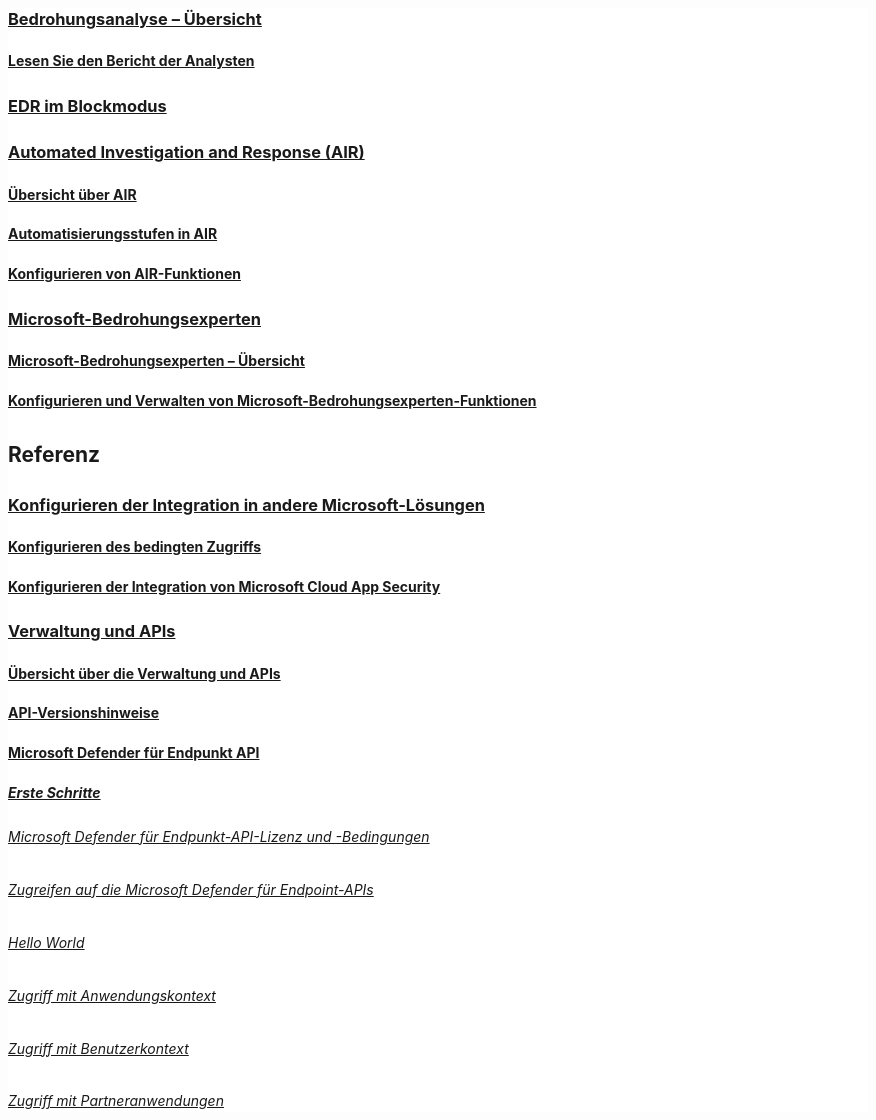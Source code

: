 ### [Bedrohungsanalyse – Übersicht](threat-analytics.md)
#### [Lesen Sie den Bericht der Analysten](threat-analytics-analyst-reports.md)

### [EDR im Blockmodus](edr-in-block-mode.md)

### [Automated Investigation and Response (AIR)]()
#### [Übersicht über AIR](automated-investigations.md)
#### [Automatisierungsstufen in AIR](automation-levels.md)
#### [Konfigurieren von AIR-Funktionen](configure-automated-investigations-remediation.md)

### [Microsoft-Bedrohungsexperten]()
#### [Microsoft-Bedrohungsexperten – Übersicht](microsoft-threat-experts.md)
#### [Konfigurieren und Verwalten von Microsoft-Bedrohungsexperten-Funktionen](configure-microsoft-threat-experts.md)



## Referenz
### [Konfigurieren der Integration in andere Microsoft-Lösungen]()
#### [Konfigurieren des bedingten Zugriffs](configure-conditional-access.md)
#### [Konfigurieren der Integration von Microsoft Cloud App Security](microsoft-cloud-app-security-config.md)
### [Verwaltung und APIs]()
#### [Übersicht über die Verwaltung und APIs](management-apis.md)
#### [API-Versionshinweise](api-release-notes.md)
#### [Microsoft Defender für Endpunkt API]()
##### [Erste Schritte]()
###### [Microsoft Defender für Endpunkt-API-Lizenz und -Bedingungen](api-terms-of-use.md)
###### [Zugreifen auf die Microsoft Defender für Endpoint-APIs](apis-intro.md)
###### [Hello World](api-hello-world.md)
###### [Zugriff mit Anwendungskontext](exposed-apis-create-app-webapp.md)
###### [Zugriff mit Benutzerkontext](exposed-apis-create-app-nativeapp.md)
###### [Zugriff mit Partneranwendungen](exposed-apis-create-app-partners.md)
